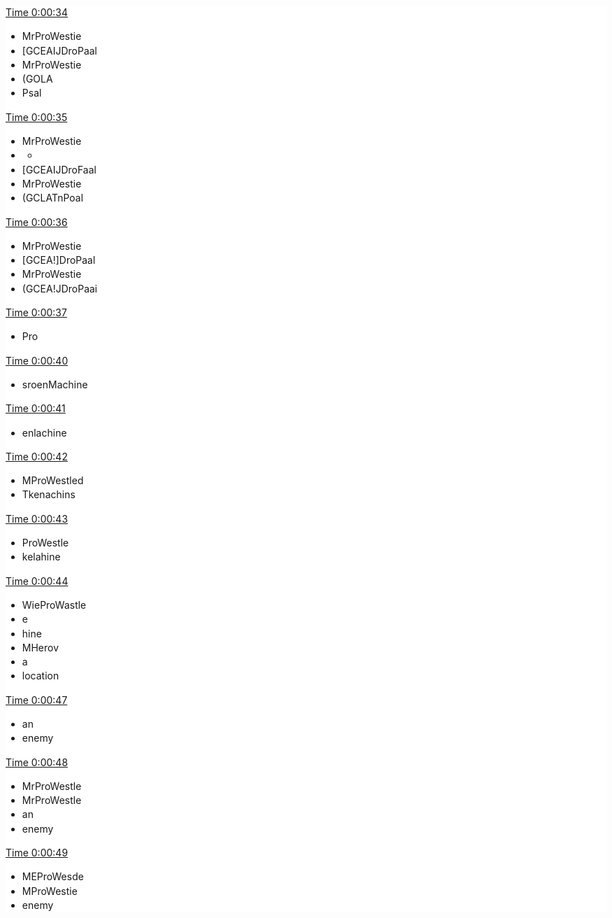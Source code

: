  [Time 0:00:34](https://youtu.be/rx5FzIjPCQc?t=29) 
- MrProWestie 
- [GCEAIJDroPaal 
- MrProWestie 
- (GOLA 
- Psal 

 [Time 0:00:35](https://youtu.be/rx5FzIjPCQc?t=30) 
- MrProWestie 
- - 
- [GCEAIJDroFaal 
- MrProWestie 
- (GCLATnPoal 

 [Time 0:00:36](https://youtu.be/rx5FzIjPCQc?t=31) 
- MrProWestie 
- [GCEA!]DroPaal 
- MrProWestie 
- (GCEA!JDroPaai 

 [Time 0:00:37](https://youtu.be/rx5FzIjPCQc?t=32) 
- Pro 

 [Time 0:00:40](https://youtu.be/rx5FzIjPCQc?t=35) 
- sroenMachine 

 [Time 0:00:41](https://youtu.be/rx5FzIjPCQc?t=36) 
- enlachine 

 [Time 0:00:42](https://youtu.be/rx5FzIjPCQc?t=37) 
- MProWestled 
- Tkenachins 

 [Time 0:00:43](https://youtu.be/rx5FzIjPCQc?t=38) 
- ProWestle 
- kelahine 

 [Time 0:00:44](https://youtu.be/rx5FzIjPCQc?t=39) 
- WieProWastle 
- e 
- hine 
- MHerov 
- a 
- location 

 [Time 0:00:47](https://youtu.be/rx5FzIjPCQc?t=42) 
- an 
- enemy 

 [Time 0:00:48](https://youtu.be/rx5FzIjPCQc?t=43) 
- MrProWestle 
- MrProWestle 
- an 
- enemy 

 [Time 0:00:49](https://youtu.be/rx5FzIjPCQc?t=44) 
- MEProWesde 
- MProWestie 
- enemy 
